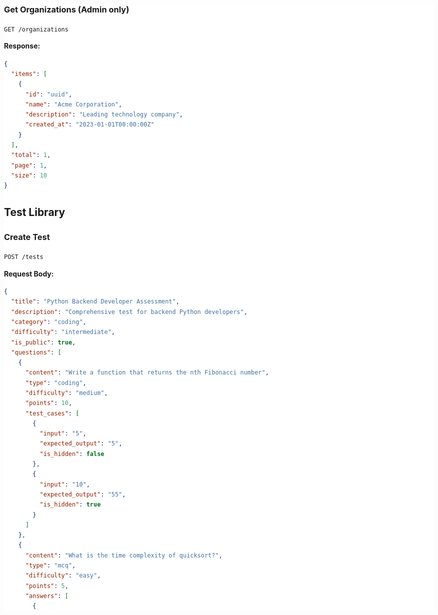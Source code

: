 ### Get Organizations (Admin only)

```
GET /organizations
```

**Response:**
```json
{
  "items": [
    {
      "id": "uuid",
      "name": "Acme Corporation",
      "description": "Leading technology company",
      "created_at": "2023-01-01T00:00:00Z"
    }
  ],
  "total": 1,
  "page": 1,
  "size": 10
}
```

## Test Library

### Create Test

```
POST /tests
```

**Request Body:**
```json
{
  "title": "Python Backend Developer Assessment",
  "description": "Comprehensive test for backend Python developers",
  "category": "coding",
  "difficulty": "intermediate",
  "is_public": true,
  "questions": [
    {
      "content": "Write a function that returns the nth Fibonacci number",
      "type": "coding",
      "difficulty": "medium",
      "points": 10,
      "test_cases": [
        {
          "input": "5",
          "expected_output": "5",
          "is_hidden": false
        },
        {
          "input": "10",
          "expected_output": "55",
          "is_hidden": true
        }
      ]
    },
    {
      "content": "What is the time complexity of quicksort?",
      "type": "mcq",
      "difficulty": "easy",
      "points": 5,
      "answers": [
        {
```